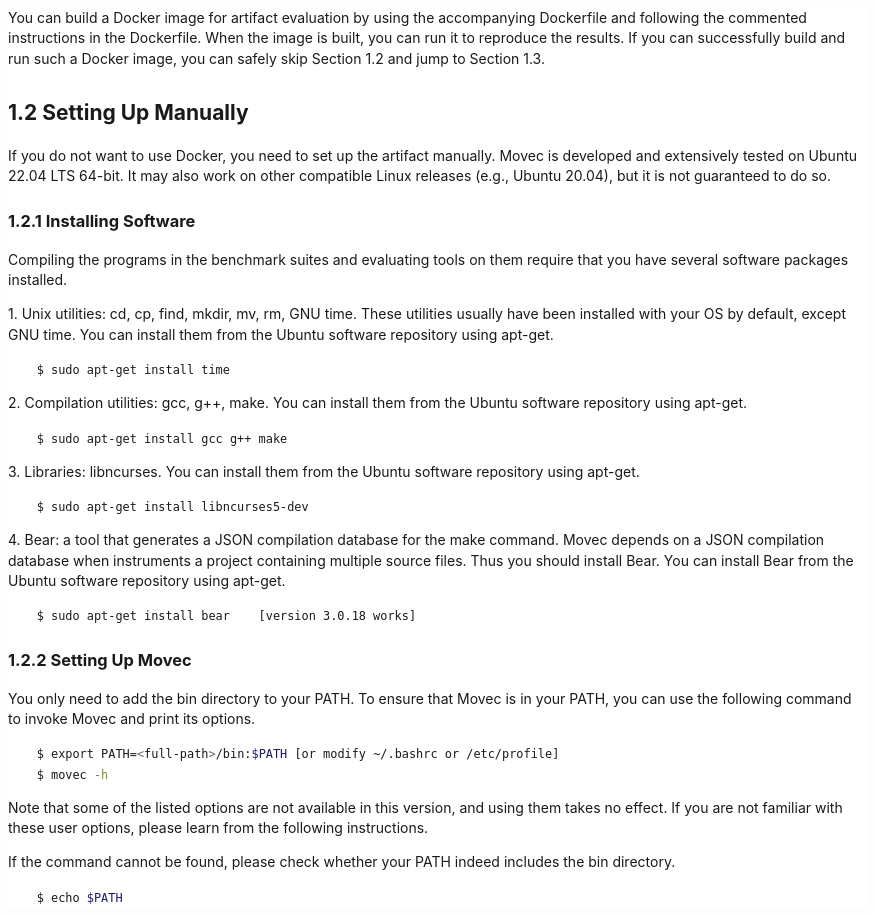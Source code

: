 You can build a Docker image for artifact evaluation by using the accompanying Dockerfile and following the commented instructions in the Dockerfile. When the image is built, you can run it to reproduce the results.
If you can successfully build and run such a Docker image, you can safely skip Section 1.2 and jump to Section 1.3.

## 1.2 Setting Up Manually

If you do not want to use Docker, you need to set up the artifact manually.
Movec is developed and extensively tested on Ubuntu 22.04 LTS 64-bit. It may also work on other compatible Linux releases (e.g., Ubuntu 20.04), but it is not guaranteed to do so.

### 1.2.1 Installing Software

Compiling the programs in the benchmark suites and evaluating tools on them require that you have several software packages installed.

1\. Unix utilities: cd, cp, find, mkdir, mv, rm, GNU time.
These utilities usually have been installed with your OS by default, except GNU time.
You can install them from the Ubuntu software repository using apt-get.
```Bash
    $ sudo apt-get install time
```

2\. Compilation utilities: gcc, g++, make.
You can install them from the Ubuntu software repository using apt-get.
```Bash
    $ sudo apt-get install gcc g++ make
```

3\. Libraries: libncurses.
You can install them from the Ubuntu software repository using apt-get.
```Bash
    $ sudo apt-get install libncurses5-dev
```

4\. Bear: a tool that generates a JSON compilation database for the make command.
Movec depends on a JSON compilation database when instruments a project containing multiple source files. Thus you should install Bear. You can install Bear from the Ubuntu software repository using apt-get.
```Bash
    $ sudo apt-get install bear    [version 3.0.18 works]
```

### 1.2.2 Setting Up Movec

You only need to add the bin directory to your PATH. To ensure that Movec is in your PATH, you can use the following command to invoke Movec and print its options.
```Bash
    $ export PATH=<full-path>/bin:$PATH [or modify ~/.bashrc or /etc/profile]
    $ movec -h
```
Note that some of the listed options are not available in this version, and using them takes no effect. If you are not familiar with these user options, please learn from the following instructions.

If the command cannot be found, please check whether your PATH indeed includes the bin directory.
```Bash
    $ echo $PATH
```
